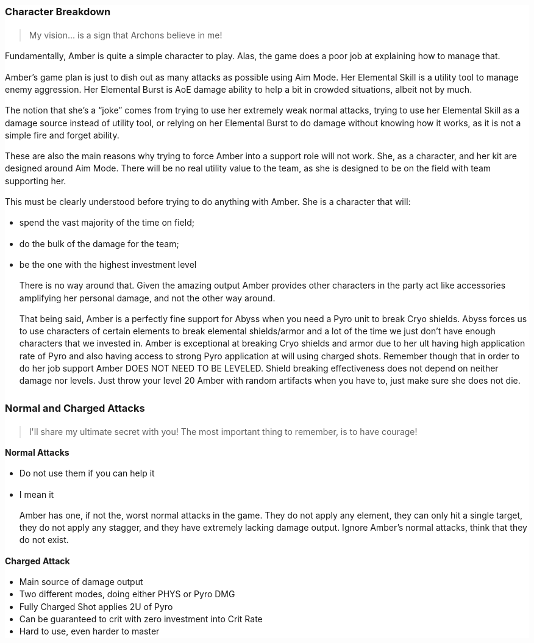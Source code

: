 ### Character Breakdown

> My vision... is a sign that Archons believe in me!



   Fundamentally, Amber is quite a simple character to play. Alas, the game does a poor job at explaining how to manage that. 

   Amber’s game plan is just to dish out as many attacks as possible using Aim Mode. Her Elemental Skill is a utility tool to manage enemy aggression. Her Elemental Burst is AoE damage ability to help a bit in crowded situations, albeit not by much. 

   The notion that she’s a “joke” comes from trying to use her extremely weak normal attacks, trying to use her Elemental Skill as a damage source instead of utility tool, or relying on her Elemental Burst to do damage without knowing how it works, as it is not a simple fire and forget ability.

   These are also the main reasons why trying to force Amber into a support role will not work. She, as a character, and her kit are designed around Aim Mode. There will be no real utility value to the team, as she is designed to be on the field with team supporting her.

   This must be clearly understood before trying to do anything with Amber. She is a character that will:

* spend the vast majority of the time on field;
* do the bulk of the damage for the team;
* be the one with the highest investment level

   There is no way around that. Given the amazing output Amber provides other characters in the party act like accessories amplifying her personal damage, and not the other way around.

   That being said, Amber is a perfectly fine support for Abyss when you need a Pyro unit to break Cryo shields. Abyss forces us to use characters of certain elements to break elemental shields/armor and a lot of the time we just don’t have enough characters that we invested in. Amber is exceptional at breaking Cryo shields and armor due to her ult having high application rate of Pyro and also having access to strong Pyro application at will using charged shots. Remember though that in order to do her job support Amber DOES NOT NEED TO BE LEVELED. Shield breaking effectiveness does not depend on neither damage nor levels. Just throw your level 20 Amber with random artifacts when you have to, just make sure she does not die.

### Normal and Charged Attacks

> I'll share my ultimate secret with you! The most important thing to remember, is to have courage!



**Normal Attacks**

* Do not use them if you can help it
* I mean it

   Amber has one, if not the, worst normal attacks in the game. They do not apply any element, they can only hit a single target, they do not apply any stagger, and they have extremely lacking damage output. Ignore Amber’s normal attacks, think that they do not exist.

**Charged Attack**

* Main source of damage output
* Two different modes, doing either PHYS or Pyro DMG
* Fully Charged Shot applies 2U of Pyro
* Can be guaranteed to crit with zero investment into Crit Rate
* Hard to use, even harder to master
